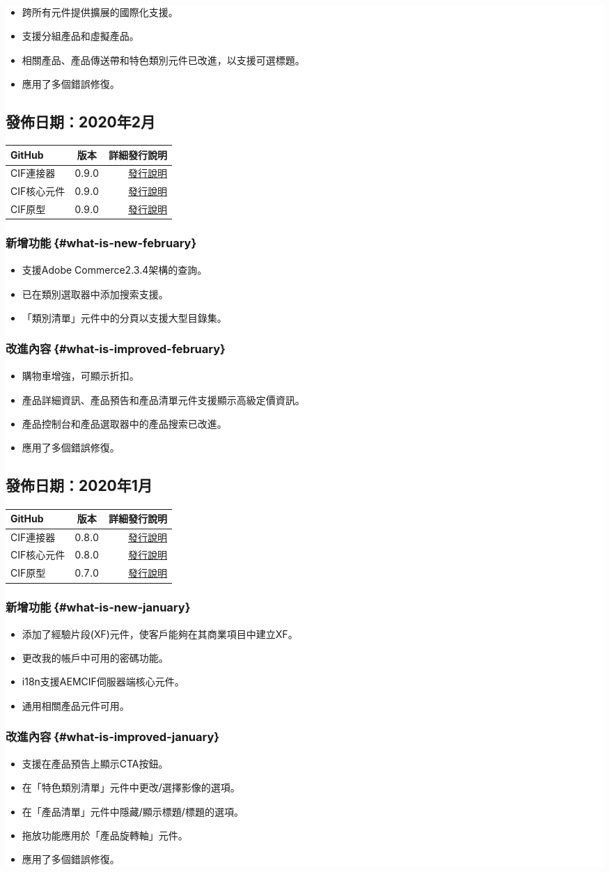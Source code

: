 * 跨所有元件提供擴展的國際化支援。

* 支援分組產品和虛擬產品。

* 相關產品、產品傳送帶和特色類別元件已改進，以支援可選標題。

* 應用了多個錯誤修復。

## 發佈日期：2020年2月

| GitHub | 版本 | 詳細發行說明 |
|:-------|:-----:|---------------------:|
| CIF連接器 | 0.9.0 | [發行說明](https://github.com/adobe/commerce-cif-connector/releases) |
| CIF核心元件 | 0.9.0 | [發行說明](https://github.com/adobe/aem-core-cif-components/releases) |
| CIF原型 | 0.9.0 | [發行說明](https://github.com/adobe/aem-cif-project-archetype/releases) |

### 新增功能 {#what-is-new-february}

* 支援Adobe Commerce2.3.4架構的查詢。

* 已在類別選取器中添加搜索支援。

* 「類別清單」元件中的分頁以支援大型目錄集。

### 改進內容 {#what-is-improved-february}

* 購物車增強，可顯示折扣。

* 產品詳細資訊、產品預告和產品清單元件支援顯示高級定價資訊。

* 產品控制台和產品選取器中的產品搜索已改進。

* 應用了多個錯誤修復。

## 發佈日期：2020年1月

| GitHub | 版本 | 詳細發行說明 |
|:-------|:-----:|---------------------:|
| CIF連接器 | 0.8.0 | [發行說明](https://github.com/adobe/commerce-cif-connector/releases) |
| CIF核心元件 | 0.8.0 | [發行說明](https://github.com/adobe/aem-core-cif-components/releases) |
| CIF原型 | 0.7.0 | [發行說明](https://github.com/adobe/aem-cif-project-archetype/releases) |

### 新增功能 {#what-is-new-january}

* 添加了經驗片段(XF)元件，使客戶能夠在其商業項目中建立XF。

* 更改我的帳戶中可用的密碼功能。

* i18n支援AEMCIF伺服器端核心元件。

* 通用相關產品元件可用。

### 改進內容 {#what-is-improved-january}

* 支援在產品預告上顯示CTA按鈕。

* 在「特色類別清單」元件中更改/選擇影像的選項。

* 在「產品清單」元件中隱藏/顯示標題/標題的選項。

* 拖放功能應用於「產品旋轉軸」元件。

* 應用了多個錯誤修復。
